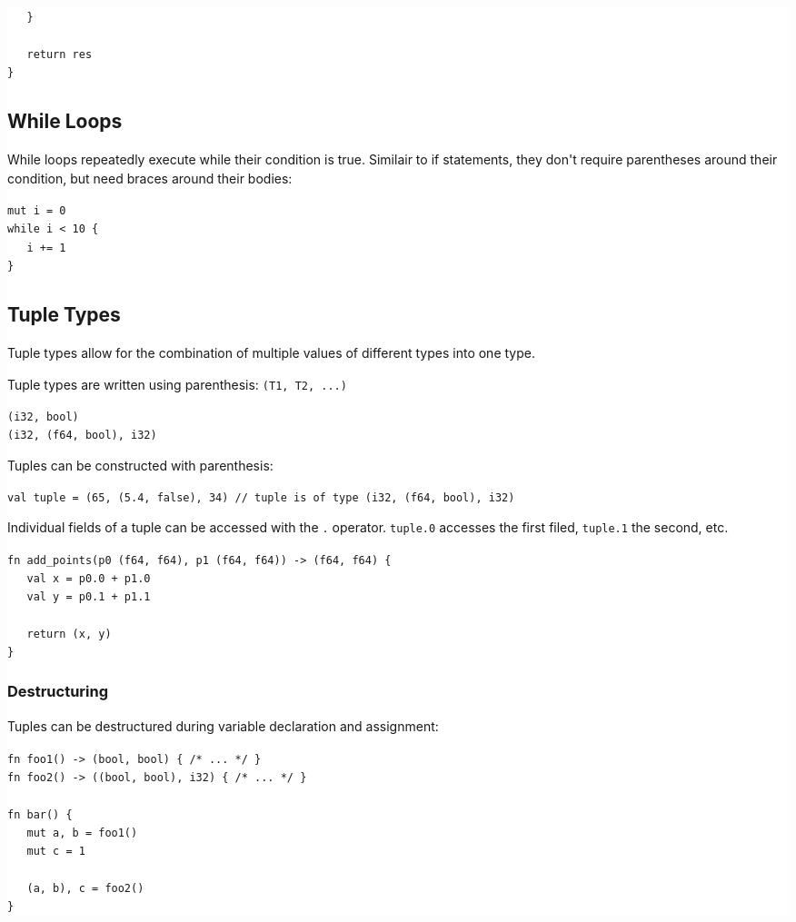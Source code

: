 ```ovid
   }

   return res
}
```

## While Loops
While loops repeatedly execute while their condition is true. Similair to if statements, they don't require parentheses around their condition, but need braces around their bodies:
```ovid
mut i = 0
while i < 10 {
   i += 1
}
```

## Tuple Types
Tuple types allow for the combination of multiple values of different types into one type. 

Tuple types are written using parenthesis: `(T1, T2, ...)`

```ovid
(i32, bool)
(i32, (f64, bool), i32)
```

Tuples can be constructed with parenthesis:
```ovid
val tuple = (65, (5.4, false), 34) // tuple is of type (i32, (f64, bool), i32)
```

Individual fields of a tuple can be accessed with the `.` operator. `tuple.0` accesses the first filed, `tuple.1` the second, etc.

```ovid
fn add_points(p0 (f64, f64), p1 (f64, f64)) -> (f64, f64) {
   val x = p0.0 + p1.0
   val y = p0.1 + p1.1

   return (x, y)
}
```

### Destructuring
Tuples can be destructured during variable declaration and assignment:
```ovid
fn foo1() -> (bool, bool) { /* ... */ }
fn foo2() -> ((bool, bool), i32) { /* ... */ }

fn bar() {
   mut a, b = foo1()
   mut c = 1

   (a, b), c = foo2()
}
```
